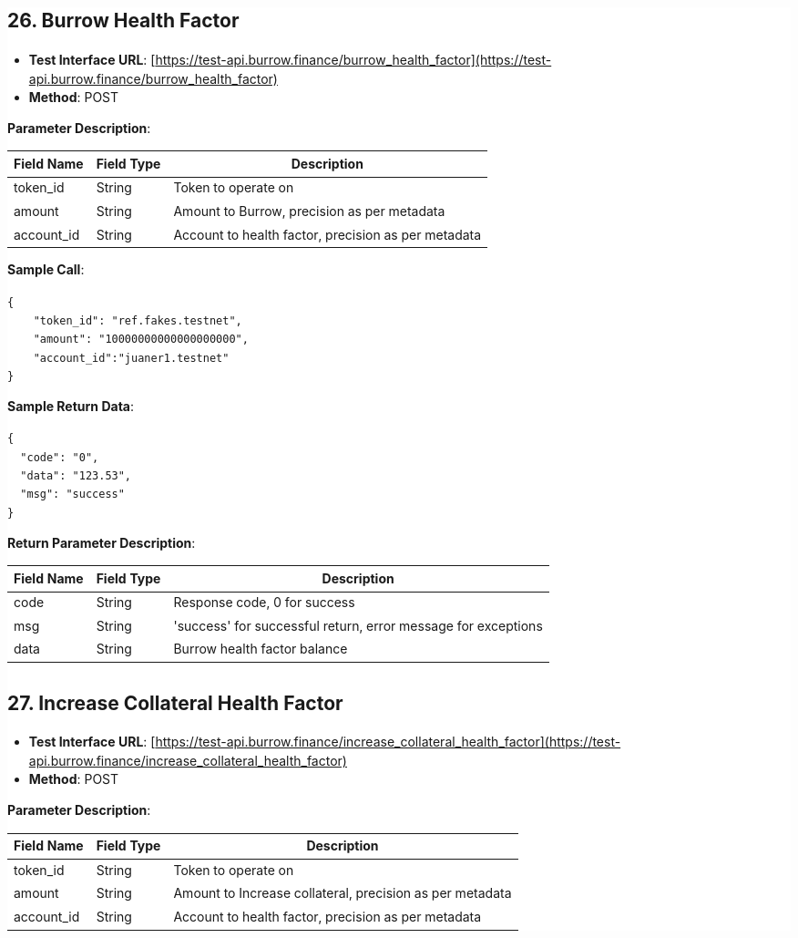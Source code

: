 ## 26. Burrow Health Factor

- **Test Interface URL**: [https://test-api.burrow.finance/burrow_health_factor](https://test-api.burrow.finance/burrow_health_factor)
- **Method**: POST

**Parameter Description**:

| Field Name    | Field Type | Description                                                 |
|---------------|------------|-------------------------------------------------------------|
| token_id      | String     | Token to operate on                                         |
| amount        | String     | Amount to Burrow, precision as per metadata                 |
| account_id    | String     | Account to health factor, precision as per metadata         |

**Sample Call**:

```
{
	"token_id": "ref.fakes.testnet",
	"amount": "10000000000000000000",
	"account_id":"juaner1.testnet"
}
```

**Sample Return Data**:

```
{
  "code": "0",
  "data": "123.53",
  "msg": "success"
}
```

**Return Parameter Description**:

| Field Name | Field Type | Description                                                   |
|------------|------------|---------------------------------------------------------------|
| code       | String     | Response code, 0 for success                                  |
| msg        | String     | 'success' for successful return, error message for exceptions |
| data       | String     | Burrow health factor balance                                  |

## 27. Increase Collateral Health Factor

- **Test Interface URL**: [https://test-api.burrow.finance/increase_collateral_health_factor](https://test-api.burrow.finance/increase_collateral_health_factor)
- **Method**: POST

**Parameter Description**:

| Field Name    | Field Type | Description                                              |
|---------------|------------|----------------------------------------------------------|
| token_id      | String     | Token to operate on                                      |
| amount        | String     | Amount to Increase collateral, precision as per metadata |
| account_id    | String     | Account to health factor, precision as per metadata      |
